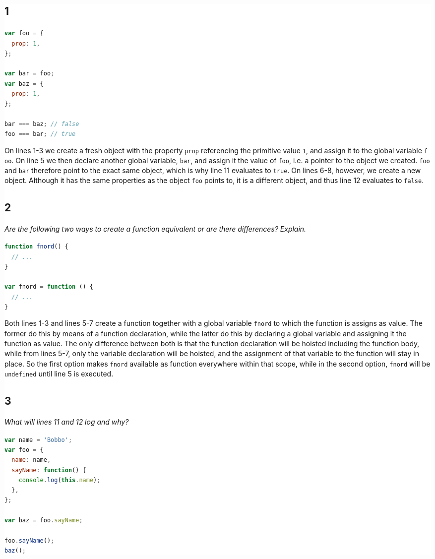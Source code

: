 ## 1

```js
var foo = {
  prop: 1,
};

var bar = foo;
var baz = {
  prop: 1,
};

bar === baz; // false
foo === bar; // true
```

On lines 1-3 we create a fresh object with the property `prop` referencing the primitive value `1`, and assign it to the global variable `foo`. On line 5 we then declare another global variable, `bar`, and assign it the value of `foo`, i.e. a pointer to the object we created. `foo` and `bar` therefore point to the exact same object, which is why line 11 evaluates to `true`. On lines 6-8, however, we create a new object. Although it has the same properties as the object `foo` points to, it is a different object, and thus line 12 evaluates to `false`.

## 2

_Are the following two ways to create a function equivalent or are there differences? Explain._

```js
function fnord() {
  // ...
}

var fnord = function () {
  // ...
}
```

Both lines 1-3 and lines 5-7 create a function together with a global variable `fnord` to which the function is assigns as value. The former do this by means of a function declaration, while the latter do this by declaring a global variable and assigning it the function as value. The only difference between both is that the function declaration will be hoisted including the function body, while from lines 5-7, only the variable declaration will be hoisted, and the assignment of that variable to the function will stay in place. So the first option makes `fnord` available as function everywhere within that scope, while in the second option, `fnord` will be `undefined` until line 5 is executed.

## 3

_What will lines 11 and 12 log and why?_

```js
var name = 'Bobbo';
var foo = {
  name: name,
  sayName: function() {
    console.log(this.name);
  },
};

var baz = foo.sayName;

foo.sayName();
baz();
```
